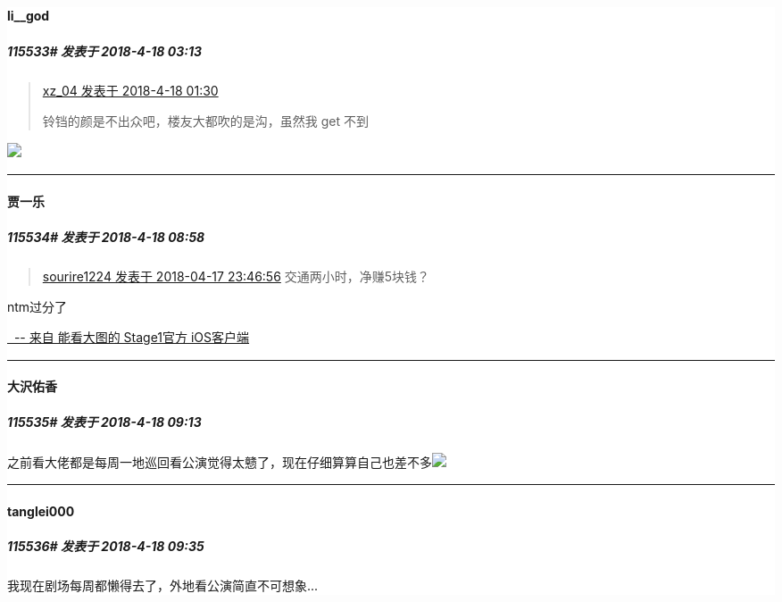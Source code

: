 ####  li__god  
##### 115533#       发表于 2018-4-18 03:13



<blockquote><a href="httphttps://bbs.saraba1st.com/2b/forum.php?mod=redirect&amp;goto=findpost&amp;pid=39275048&amp;ptid=1105387" target="_blank">xz_04 发表于 2018-4-18 01:30</a>

铃铛的颜是不出众吧，楼友大都吹的是沟，虽然我 get 不到</blockquote>
<img src="http://img.snh48club.com/snh48club/images/upload/day_180308/20180308112804145.jpg" referrerpolicy="no-referrer">







-----

####  贾一乐  
##### 115534#       发表于 2018-4-18 08:58



<blockquote><a href="httphttps://bbs.saraba1st.com/2b/forum.php?mod=redirect&amp;goto=findpost&amp;pid=39274320&amp;ptid=1105387" target="_blank">sourire1224 发表于 2018-04-17 23:46:56</a>
交通两小时，净赚5块钱？</blockquote>ntm过分了

[  -- 来自 能看大图的 Stage1官方 iOS客户端](https://itunes.apple.com/fi/app/saraba1st/id1221237470?mt=8)







-----

####  大沢佑香  
##### 115535#       发表于 2018-4-18 09:13




之前看大佬都是每周一地巡回看公演觉得太戆了，现在仔细算算自己也差不多<img src="https://static.saraba1st.com/image/smiley/face2017/125.png" referrerpolicy="no-referrer">







-----

####  tanglei000  
##### 115536#       发表于 2018-4-18 09:35




我现在剧场每周都懒得去了，外地看公演简直不可想象...





